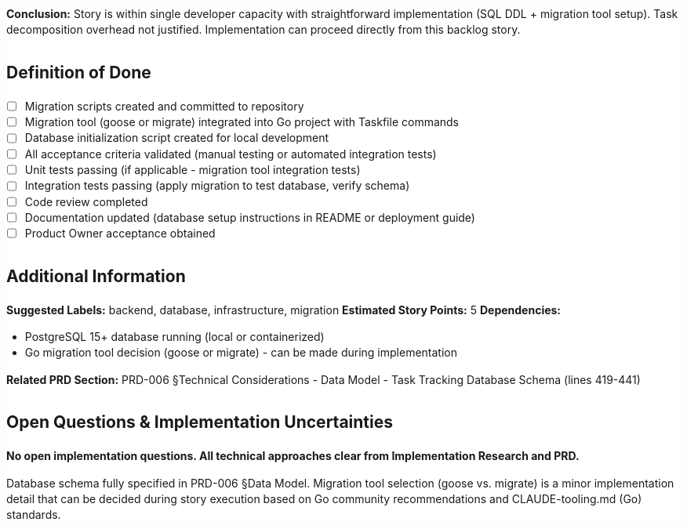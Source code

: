 **Conclusion:** Story is within single developer capacity with straightforward implementation (SQL DDL + migration tool setup). Task decomposition overhead not justified. Implementation can proceed directly from this backlog story.

## Definition of Done
- [ ] Migration scripts created and committed to repository
- [ ] Migration tool (goose or migrate) integrated into Go project with Taskfile commands
- [ ] Database initialization script created for local development
- [ ] All acceptance criteria validated (manual testing or automated integration tests)
- [ ] Unit tests passing (if applicable - migration tool integration tests)
- [ ] Integration tests passing (apply migration to test database, verify schema)
- [ ] Code review completed
- [ ] Documentation updated (database setup instructions in README or deployment guide)
- [ ] Product Owner acceptance obtained

## Additional Information
**Suggested Labels:** backend, database, infrastructure, migration
**Estimated Story Points:** 5
**Dependencies:**
- PostgreSQL 15+ database running (local or containerized)
- Go migration tool decision (goose or migrate) - can be made during implementation

**Related PRD Section:** PRD-006 §Technical Considerations - Data Model - Task Tracking Database Schema (lines 419-441)

## Open Questions & Implementation Uncertainties

**No open implementation questions. All technical approaches clear from Implementation Research and PRD.**

Database schema fully specified in PRD-006 §Data Model. Migration tool selection (goose vs. migrate) is a minor implementation detail that can be decided during story execution based on Go community recommendations and CLAUDE-tooling.md (Go) standards.
